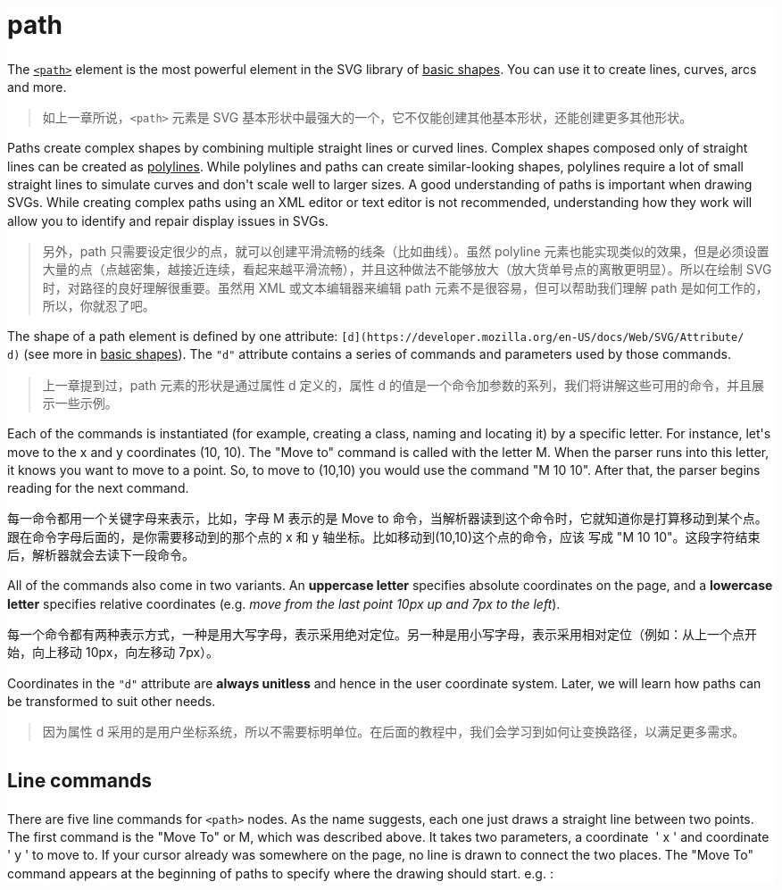 # path

The [`<path>`](https://developer.mozilla.org/en-US/Web/SVG/Element/path) element is the most powerful element in the SVG library of [basic shapes](https://developer.mozilla.org/en-US/docs/Web/SVG/Tutorial/Basic_Shapes). You can use it to create lines, curves, arcs and more.

> 如上一章所说，`<path>` 元素是 SVG 基本形状中最强大的一个，它不仅能创建其他基本形状，还能创建更多其他形状。

Paths create complex shapes by combining multiple straight lines or curved lines. Complex shapes composed only of straight lines can be created as [polylines](https://developer.mozilla.org/en-US/docs/Web/SVG/Tutorial/Basic_Shapes#Polyline). While polylines and paths can create similar-looking shapes, polylines require a lot of small straight lines to simulate curves and don't scale well to larger sizes. A good understanding of paths is important when drawing SVGs. While creating complex paths using an XML editor or text editor is not recommended, understanding how they work will allow you to identify and repair display issues in SVGs.

> 另外，path 只需要设定很少的点，就可以创建平滑流畅的线条（比如曲线）。虽然 polyline 元素也能实现类似的效果，但是必须设置大量的点（点越密集，越接近连续，看起来越平滑流畅），并且这种做法不能够放大（放大货单号点的离散更明显）。所以在绘制 SVG 时，对路径的良好理解很重要。虽然用 XML 或文本编辑器来编辑 path 元素不是很容易，但可以帮助我们理解 path 是如何工作的，所以，你就忍了吧。

The shape of a path element is defined by one attribute: `[d](https://developer.mozilla.org/en-US/docs/Web/SVG/Attribute/d)` (see more in [basic shapes](https://developer.mozilla.org/en-US/docs/Web/SVG/Tutorial/Basic_Shapes)). The `"d"` attribute contains a series of commands and parameters used by those commands.

> 上一章提到过，path 元素的形状是通过属性 d 定义的，属性 d 的值是一个命令加参数的系列，我们将讲解这些可用的命令，并且展示一些示例。

Each of the commands is instantiated (for example, creating a class, naming and locating it) by a specific letter. For instance, let's move to the x and y coordinates (10, 10). The "Move to" command is called with the letter M. When the parser runs into this letter, it knows you want to move to a point. So, to move to (10,10) you would use the command "M 10 10". After that, the parser begins reading for the next command.

每一命令都用一个关键字母来表示，比如，字母 M 表示的是 Move to 命令，当解析器读到这个命令时，它就知道你是打算移动到某个点。跟在命令字母后面的，是你需要移动到的那个点的 x 和 y 轴坐标。比如移动到(10,10)这个点的命令，应该 写成 "M 10 10"。这段字符结束后，解析器就会去读下一段命令。

All of the commands also come in two variants. An **uppercase letter** specifies absolute coordinates on the page, and a **lowercase letter** specifies relative coordinates (e.g. _move from the last point 10px up and 7px to the left_).

每一个命令都有两种表示方式，一种是用大写字母，表示采用绝对定位。另一种是用小写字母，表示采用相对定位（例如：从上一个点开始，向上移动 10px，向左移动 7px）。

Coordinates in the `"d"` attribute are **always unitless** and hence in the user coordinate system. Later, we will learn how paths can be transformed to suit other needs.

> 因为属性 d 采用的是用户坐标系统，所以不需要标明单位。在后面的教程中，我们会学习到如何让变换路径，以满足更多需求。

## Line commands

There are five line commands for `<path>` nodes. As the name suggests, each one just draws a straight line between two points. The first command is the "Move To" or M, which was described above. It takes two parameters, a coordinate  ' x ' and coordinate ' y ' to move to. If your cursor already was somewhere on the page, no line is drawn to connect the two places. The "Move To" command appears at the beginning of paths to specify where the drawing should start. e.g. :
